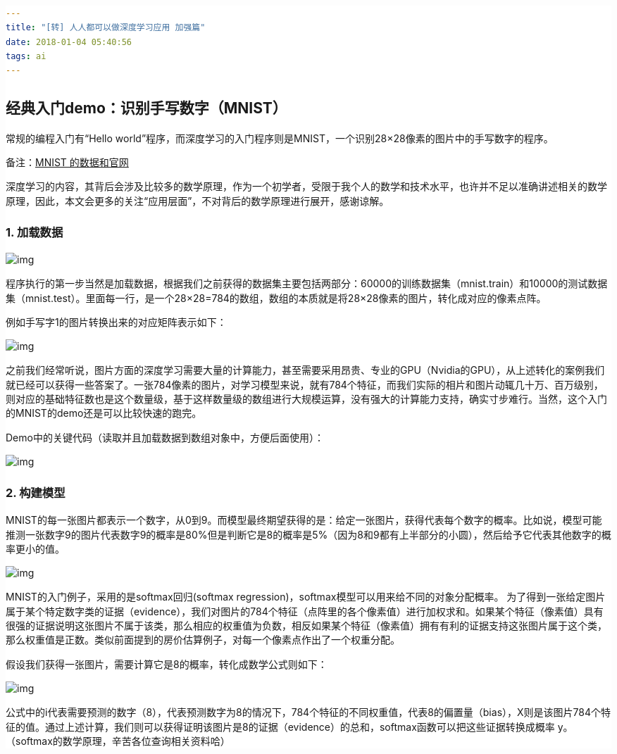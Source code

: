 ```yaml
---
title: "[转] 人人都可以做深度学习应用 加强篇"
date: 2018-01-04 05:40:56
tags: ai
---
```


## 经典入门demo：识别手写数字（MNIST）

常规的编程入门有“Hello world”程序，而深度学习的入门程序则是MNIST，一个识别28×28像素的图片中的手写数字的程序。

备注：[MNIST 的数据和官网](http://yann.lecun.com/exdb/mnist/)

深度学习的内容，其背后会涉及比较多的数学原理，作为一个初学者，受限于我个人的数学和技术水平，也许并不足以准确讲述相关的数学原理，因此，本文会更多的关注“应用层面”，不对背后的数学原理进行展开，感谢谅解。



### 1. 加载数据

![img](https://blog-10039692.file.myqcloud.com/1487835237768_1640_1487835232627.png)

程序执行的第一步当然是加载数据，根据我们之前获得的数据集主要包括两部分：60000的训练数据集（mnist.train）和10000的测试数据集（mnist.test）。里面每一行，是一个28×28=784的数组，数组的本质就是将28×28像素的图片，转化成对应的像素点阵。

例如手写字1的图片转换出来的对应矩阵表示如下：

![img](https://blog-10039692.file.myqcloud.com/1487835254243_8947_1487835249287.png)

之前我们经常听说，图片方面的深度学习需要大量的计算能力，甚至需要采用昂贵、专业的GPU（Nvidia的GPU），从上述转化的案例我们就已经可以获得一些答案了。一张784像素的图片，对学习模型来说，就有784个特征，而我们实际的相片和图片动辄几十万、百万级别，则对应的基础特征数也是这个数量级，基于这样数量级的数组进行大规模运算，没有强大的计算能力支持，确实寸步难行。当然，这个入门的MNIST的demo还是可以比较快速的跑完。

Demo中的关键代码（读取并且加载数据到数组对象中，方便后面使用）：

![img](https://blog-10039692.file.myqcloud.com/1487835274838_4756_1487835269849.png)

### 2. 构建模型

MNIST的每一张图片都表示一个数字，从0到9。而模型最终期望获得的是：给定一张图片，获得代表每个数字的概率。比如说，模型可能推测一张数字9的图片代表数字9的概率是80%但是判断它是8的概率是5%（因为8和9都有上半部分的小圆），然后给予它代表其他数字的概率更小的值。

![img](https://blog-10039692.file.myqcloud.com/1487835288965_8390_1487835283908.png)

MNIST的入门例子，采用的是softmax回归(softmax regression)，softmax模型可以用来给不同的对象分配概率。
为了得到一张给定图片属于某个特定数字类的证据（evidence），我们对图片的784个特征（点阵里的各个像素值）进行加权求和。如果某个特征（像素值）具有很强的证据说明这张图片不属于该类，那么相应的权重值为负数，相反如果某个特征（像素值）拥有有利的证据支持这张图片属于这个类，那么权重值是正数。类似前面提到的房价估算例子，对每一个像素点作出了一个权重分配。

假设我们获得一张图片，需要计算它是8的概率，转化成数学公式则如下：

![img](https://blog-10039692.file.myqcloud.com/1487835305590_4981_1487835300408.png)

公式中的i代表需要预测的数字（8），代表预测数字为8的情况下，784个特征的不同权重值，代表8的偏置量（bias），X则是该图片784个特征的值。通过上述计算，我们则可以获得证明该图片是8的证据（evidence）的总和，softmax函数可以把这些证据转换成概率 y。（softmax的数学原理，辛苦各位查询相关资料哈）
